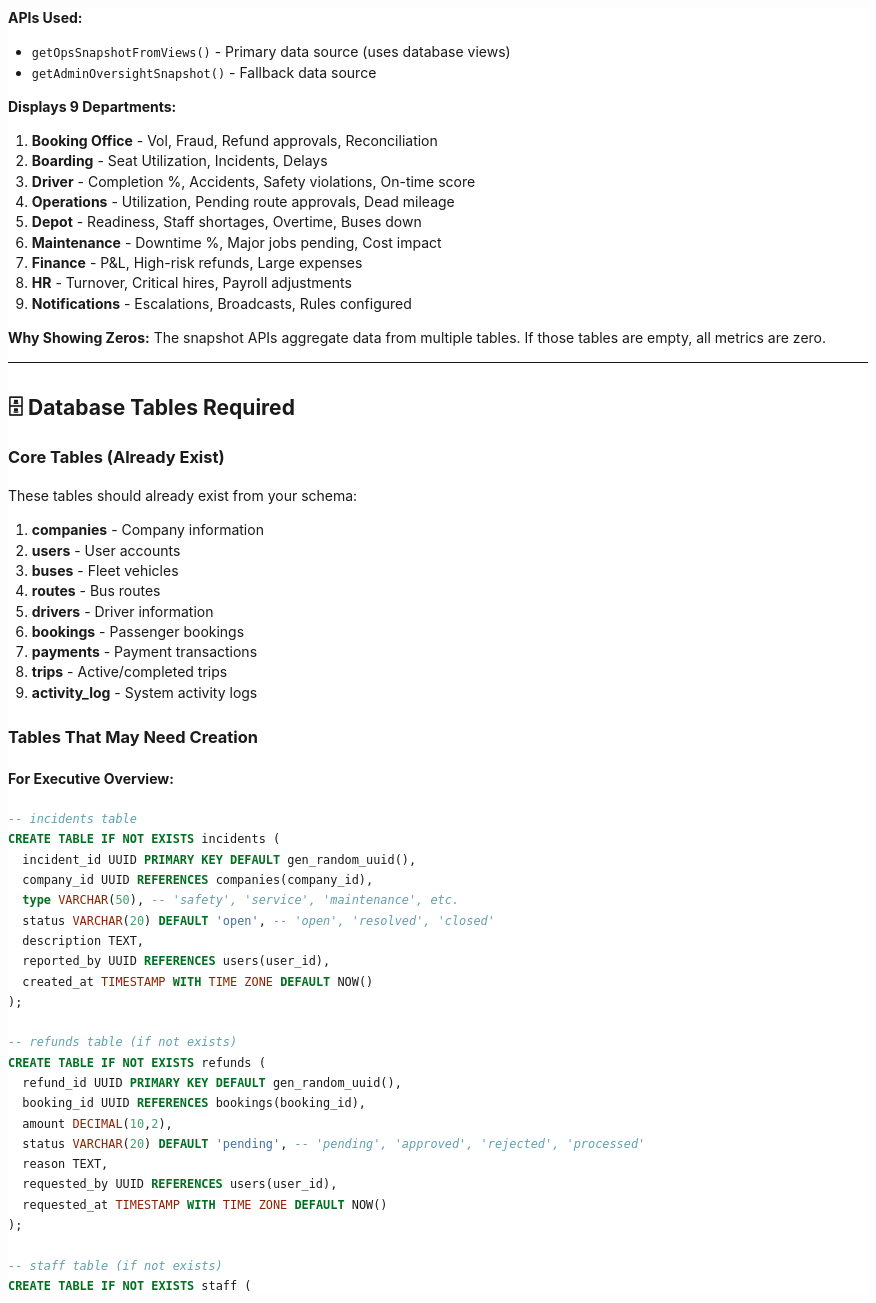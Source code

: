 **APIs Used:**
- `getOpsSnapshotFromViews()` - Primary data source (uses database views)
- `getAdminOversightSnapshot()` - Fallback data source

**Displays 9 Departments:**
1. **Booking Office** - Vol, Fraud, Refund approvals, Reconciliation
2. **Boarding** - Seat Utilization, Incidents, Delays
3. **Driver** - Completion %, Accidents, Safety violations, On-time score
4. **Operations** - Utilization, Pending route approvals, Dead mileage
5. **Depot** - Readiness, Staff shortages, Overtime, Buses down
6. **Maintenance** - Downtime %, Major jobs pending, Cost impact
7. **Finance** - P&L, High-risk refunds, Large expenses
8. **HR** - Turnover, Critical hires, Payroll adjustments
9. **Notifications** - Escalations, Broadcasts, Rules configured

**Why Showing Zeros:**
The snapshot APIs aggregate data from multiple tables. If those tables are empty, all metrics are zero.

---

## 🗄️ Database Tables Required

### Core Tables (Already Exist)
These tables should already exist from your schema:

1. **companies** - Company information
2. **users** - User accounts
3. **buses** - Fleet vehicles
4. **routes** - Bus routes
5. **drivers** - Driver information
6. **bookings** - Passenger bookings
7. **payments** - Payment transactions
8. **trips** - Active/completed trips
9. **activity_log** - System activity logs

### Tables That May Need Creation

#### For Executive Overview:
```sql
-- incidents table
CREATE TABLE IF NOT EXISTS incidents (
  incident_id UUID PRIMARY KEY DEFAULT gen_random_uuid(),
  company_id UUID REFERENCES companies(company_id),
  type VARCHAR(50), -- 'safety', 'service', 'maintenance', etc.
  status VARCHAR(20) DEFAULT 'open', -- 'open', 'resolved', 'closed'
  description TEXT,
  reported_by UUID REFERENCES users(user_id),
  created_at TIMESTAMP WITH TIME ZONE DEFAULT NOW()
);

-- refunds table (if not exists)
CREATE TABLE IF NOT EXISTS refunds (
  refund_id UUID PRIMARY KEY DEFAULT gen_random_uuid(),
  booking_id UUID REFERENCES bookings(booking_id),
  amount DECIMAL(10,2),
  status VARCHAR(20) DEFAULT 'pending', -- 'pending', 'approved', 'rejected', 'processed'
  reason TEXT,
  requested_by UUID REFERENCES users(user_id),
  requested_at TIMESTAMP WITH TIME ZONE DEFAULT NOW()
);

-- staff table (if not exists)
CREATE TABLE IF NOT EXISTS staff (
```